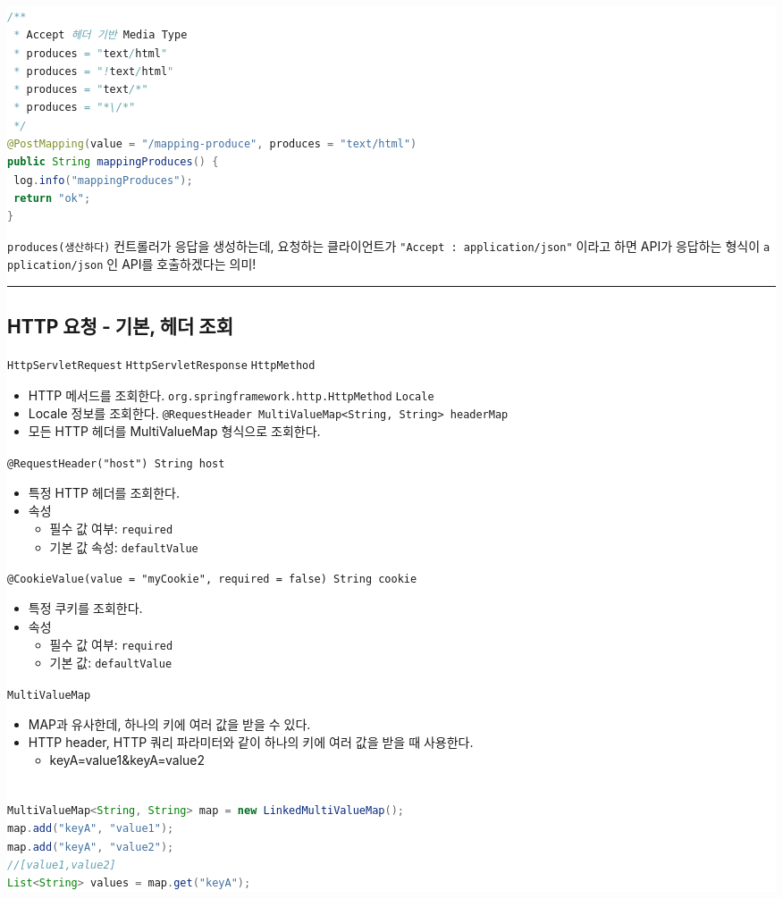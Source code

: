 ```java
/**
 * Accept 헤더 기반 Media Type
 * produces = "text/html"
 * produces = "!text/html"
 * produces = "text/*"
 * produces = "*\/*"
 */
@PostMapping(value = "/mapping-produce", produces = "text/html")
public String mappingProduces() {
 log.info("mappingProduces");
 return "ok";
}
```

`produces(생산하다)` 컨트롤러가 응답을 생성하는데, 요청하는 클라이언트가 `"Accept : application/json"` 이라고 하면 API가 응답하는 형식이 `application/json` 인 API를 호출하겠다는 의미!

---

## HTTP 요청 - 기본, 헤더 조회

`HttpServletRequest`
`HttpServletResponse`
`HttpMethod`

- HTTP 메서드를 조회한다. `org.springframework.http.HttpMethod`
  `Locale`
- Locale 정보를 조회한다.
  `@RequestHeader MultiValueMap<String, String> headerMap`
- 모든 HTTP 헤더를 MultiValueMap 형식으로 조회한다.

`@RequestHeader("host") String host`

- 특정 HTTP 헤더를 조회한다.
- 속성
  - 필수 값 여부: `required`
  - 기본 값 속성: `defaultValue`

`@CookieValue(value = "myCookie", required = false) String cookie`

- 특정 쿠키를 조회한다.
- 속성
  - 필수 값 여부: `required`
  - 기본 값: `defaultValue`

`MultiValueMap`

- MAP과 유사한데, 하나의 키에 여러 값을 받을 수 있다.
- HTTP header, HTTP 쿼리 파라미터와 같이 하나의 키에 여러 값을 받을 때 사용한다.
  - keyA=value1&keyA=value2

```java

MultiValueMap<String, String> map = new LinkedMultiValueMap();
map.add("keyA", "value1");
map.add("keyA", "value2");
//[value1,value2]
List<String> values = map.get("keyA");

```
